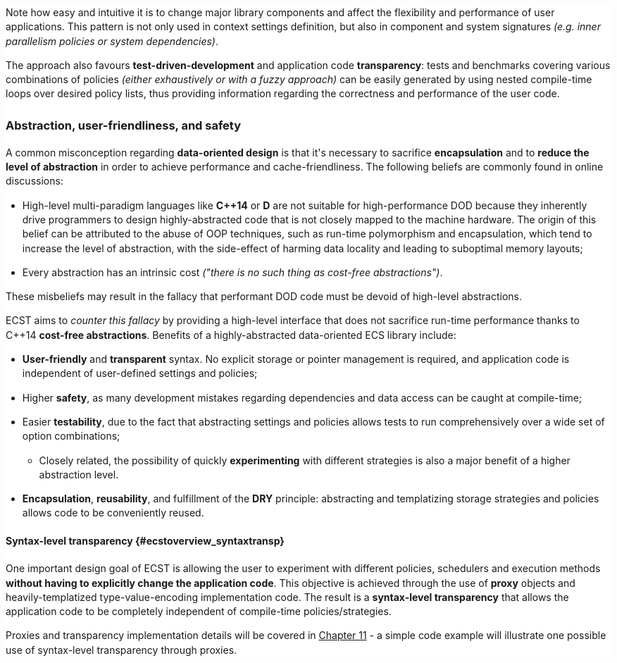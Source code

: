 Note how easy and intuitive it is to change major library components and affect the flexibility and performance of user applications. This pattern is not only used in context settings definition, but also in component and system signatures *(e.g. inner parallelism policies or system dependencies)*.

The approach also favours **test-driven-development** and application code **transparency**: tests and benchmarks covering various combinations of policies *(either exhaustively or with a fuzzy approach)* can be easily generated by using nested compile-time loops over desired policy lists, thus providing information regarding the correctness and performance of the user code.



### Abstraction, user-friendliness, and safety

A common misconception regarding **data-oriented design** is that it's necessary to sacrifice **encapsulation** and to **reduce the level of abstraction** in order to achieve performance and cache-friendliness. The following beliefs are commonly found in online discussions:

* High-level multi-paradigm languages like **C++14** or **D** are not suitable for high-performance DOD because they inherently drive programmers to design highly-abstracted code that is not closely mapped to the machine hardware. The origin of this belief can be attributed to the abuse of OOP techniques, such as run-time polymorphism and encapsulation, which tend to increase the level of abstraction, with the side-effect of harming data locality and leading to suboptimal memory layouts;

* Every abstraction has an intrinsic cost *("there is no such thing as cost-free abstractions")*.

These misbeliefs may result in the fallacy that performant DOD code must be devoid of high-level abstractions.

ECST aims to *counter this fallacy* by providing a high-level interface that does not sacrifice run-time performance thanks to C++14 **cost-free abstractions**. Benefits of a highly-abstracted data-oriented ECS library include:

* **User-friendly** and **transparent** syntax. No explicit storage or pointer management is required, and application code is independent of user-defined settings and policies;

* Higher **safety**, as many development mistakes regarding dependencies and data access can be caught at compile-time;

* Easier **testability**, due to the fact that abstracting settings and policies allows tests to run comprehensively over a wide set of option combinations;

    * Closely related, the possibility of quickly **experimenting** with different strategies is also a major benefit of a higher abstraction level.

* **Encapsulation**, **reusability**, and fulfillment of the **DRY** principle: abstracting and templatizing storage strategies and policies allows code to be conveniently reused.

#### Syntax-level transparency {#ecstoverview_syntaxtransp}

One important design goal of ECST is allowing the user to experiment with different policies, schedulers and execution methods **without having to explicitly change the application code**. This objective is achieved through the use of **proxy** objects and heavily-templatized type-value-encoding implementation code. The result is a **syntax-level transparency** that allows the application code to be completely independent of compile-time policies/strategies.

Proxies and transparency implementation details will be covered in [Chapter 11](#chap_proxies) - a simple code example will illustrate one possible use of syntax-level transparency through proxies.
